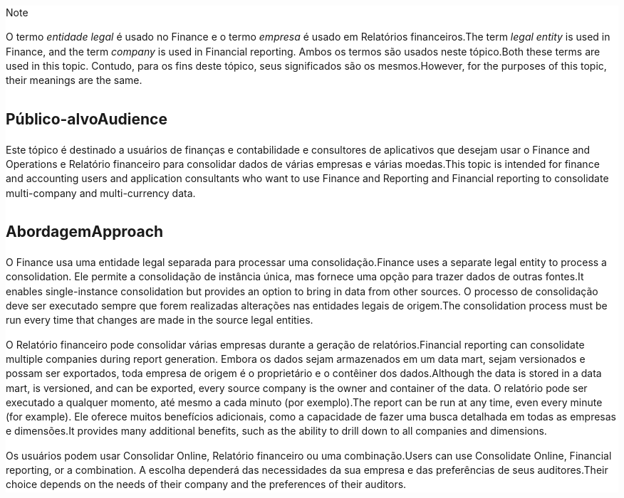 > [!NOTE]
> <span data-ttu-id="c1b1a-109">O termo *entidade legal* é usado no Finance e o termo *empresa* é usado em Relatórios financeiros.</span><span class="sxs-lookup"><span data-stu-id="c1b1a-109">The term *legal entity* is used in Finance, and the term *company* is used in Financial reporting.</span></span> <span data-ttu-id="c1b1a-110">Ambos os termos são usados neste tópico.</span><span class="sxs-lookup"><span data-stu-id="c1b1a-110">Both these terms are used in this topic.</span></span> <span data-ttu-id="c1b1a-111">Contudo, para os fins deste tópico, seus significados são os mesmos.</span><span class="sxs-lookup"><span data-stu-id="c1b1a-111">However, for the purposes of this topic, their meanings are the same.</span></span>

## <a name="audience"></a><span data-ttu-id="c1b1a-112">Público-alvo</span><span class="sxs-lookup"><span data-stu-id="c1b1a-112">Audience</span></span>
<span data-ttu-id="c1b1a-113">Este tópico é destinado a usuários de finanças e contabilidade e consultores de aplicativos que desejam usar o Finance and Operations e Relatório financeiro para consolidar dados de várias empresas e várias moedas.</span><span class="sxs-lookup"><span data-stu-id="c1b1a-113">This topic is intended for finance and accounting users and application consultants who want to use Finance and Reporting and Financial reporting to consolidate multi-company and multi-currency data.</span></span>

## <a name="approach"></a><span data-ttu-id="c1b1a-114">Abordagem</span><span class="sxs-lookup"><span data-stu-id="c1b1a-114">Approach</span></span>
<span data-ttu-id="c1b1a-115">O Finance usa uma entidade legal separada para processar uma consolidação.</span><span class="sxs-lookup"><span data-stu-id="c1b1a-115">Finance uses a separate legal entity to process a consolidation.</span></span> <span data-ttu-id="c1b1a-116">Ele permite a consolidação de instância única, mas fornece uma opção para trazer dados de outras fontes.</span><span class="sxs-lookup"><span data-stu-id="c1b1a-116">It enables single-instance consolidation but provides an option to bring in data from other sources.</span></span> <span data-ttu-id="c1b1a-117">O processo de consolidação deve ser executado sempre que forem realizadas alterações nas entidades legais de origem.</span><span class="sxs-lookup"><span data-stu-id="c1b1a-117">The consolidation process must be run every time that changes are made in the source legal entities.</span></span>

<span data-ttu-id="c1b1a-118">O Relatório financeiro pode consolidar várias empresas durante a geração de relatórios.</span><span class="sxs-lookup"><span data-stu-id="c1b1a-118">Financial reporting can consolidate multiple companies during report generation.</span></span> <span data-ttu-id="c1b1a-119">Embora os dados sejam armazenados em um data mart, sejam versionados e possam ser exportados, toda empresa de origem é o proprietário e o contêiner dos dados.</span><span class="sxs-lookup"><span data-stu-id="c1b1a-119">Although the data is stored in a data mart, is versioned, and can be exported, every source company is the owner and container of the data.</span></span> <span data-ttu-id="c1b1a-120">O relatório pode ser executado a qualquer momento, até mesmo a cada minuto (por exemplo).</span><span class="sxs-lookup"><span data-stu-id="c1b1a-120">The report can be run at any time, even every minute (for example).</span></span> <span data-ttu-id="c1b1a-121">Ele oferece muitos benefícios adicionais, como a capacidade de fazer uma busca detalhada em todas as empresas e dimensões.</span><span class="sxs-lookup"><span data-stu-id="c1b1a-121">It provides many additional benefits, such as the ability to drill down to all companies and dimensions.</span></span>

<span data-ttu-id="c1b1a-122">Os usuários podem usar Consolidar Online, Relatório financeiro ou uma combinação.</span><span class="sxs-lookup"><span data-stu-id="c1b1a-122">Users can use Consolidate Online, Financial reporting, or a combination.</span></span> <span data-ttu-id="c1b1a-123">A escolha dependerá das necessidades da sua empresa e das preferências de seus auditores.</span><span class="sxs-lookup"><span data-stu-id="c1b1a-123">Their choice depends on the needs of their company and the preferences of their auditors.</span></span>
